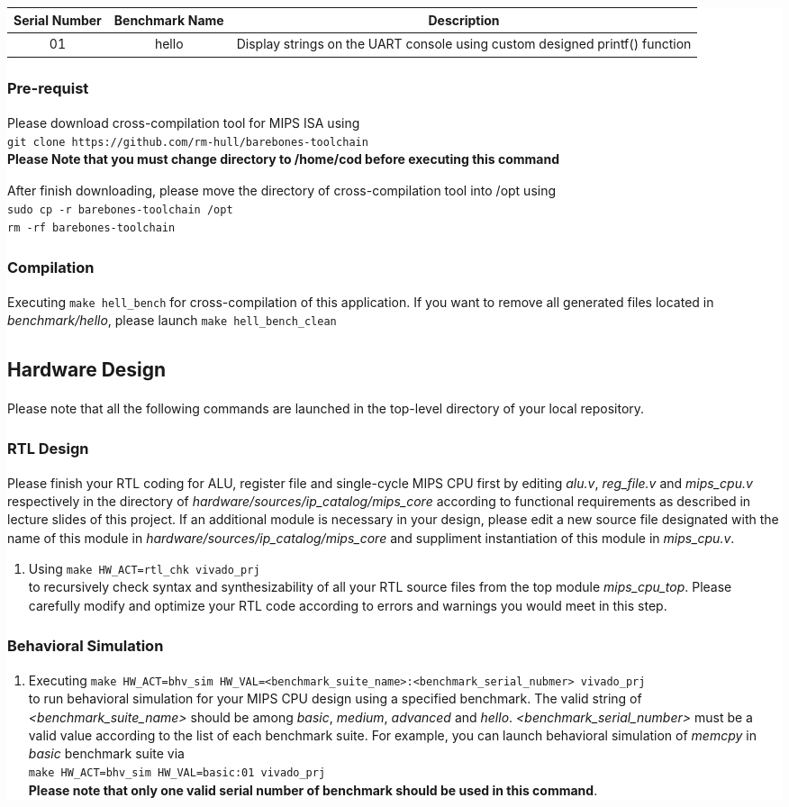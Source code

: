 | **Serial Number** | **Benchmark Name** | **Description** |
| :---------------: | :----------------: | :-------------: |
| 01 | hello | Display strings on the UART console using custom designed printf() function |

### Pre-requist
Please download cross-compilation tool for MIPS ISA using  
`git clone https://github.com/rm-hull/barebones-toolchain`  
**Please Note that you must change directory to /home/cod before executing this command**

After finish downloading, please move the directory of cross-compilation tool into /opt using  
`sudo cp -r barebones-toolchain /opt`  
`rm -rf barebones-toolchain`

### Compilation
Executing `make hell_bench` for cross-compilation of this application. 
If you want to remove all generated files located in *benchmark/hello*, 
please launch `make hell_bench_clean`

## Hardware Design

Please note that all the following commands are launched 
in the top-level directory of your local repository.  

### RTL Design

Please finish your RTL coding for ALU, register file and single-cycle MIPS CPU first 
by editing *alu.v*, *reg_file.v* and *mips_cpu.v* respectively in the directory of 
*hardware/sources/ip_catalog/mips_core* according to 
functional requirements as described in lecture slides of this project. 
If an additional module is necessary in your design, please edit a new source file 
designated with the name of this module in *hardware/sources/ip_catalog/mips_core*
and suppliment instantiation of this module in *mips_cpu.v*.    

1. Using `make HW_ACT=rtl_chk vivado_prj`  
to recursively check syntax and synthesizability of 
all your RTL source files from the top module *mips_cpu_top*. 
Please carefully modify and optimize your RTL code according to 
errors and warnings you would meet in this step.  

### Behavioral Simulation

1. Executing `make HW_ACT=bhv_sim HW_VAL=<benchmark_suite_name>:<benchmark_serial_nubmer> vivado_prj`  
to run behavioral simulation for your MIPS CPU design using a specified benchmark. 
The valid string of *<benchmark_suite_name>* should be among *basic*, *medium*, *advanced* and *hello*. 
*<benchmark_serial_number>* must be a valid value according to the list of each benchmark suite.
For example, you can launch behavioral simulation of *memcpy* in *basic* benchmark suite via  
`make HW_ACT=bhv_sim HW_VAL=basic:01 vivado_prj`  
**Please note that only one valid serial number of benchmark should be used in this command**.  
